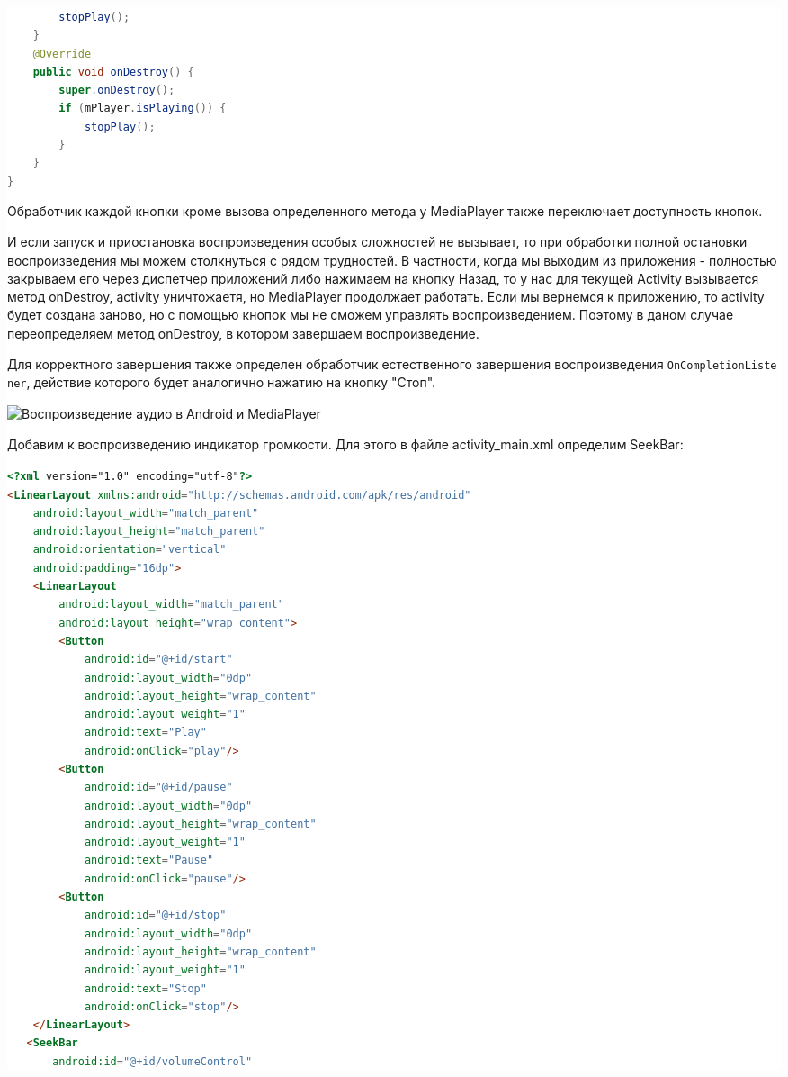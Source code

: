 ```java
        stopPlay();
    }
    @Override
    public void onDestroy() {
        super.onDestroy();
        if (mPlayer.isPlaying()) {
            stopPlay();
        }
    }
}
```

Обработчик каждой кнопки кроме вызова определенного метода у MediaPlayer также переключает доступность кнопок.

И если запуск и приостановка воспроизведения особых сложностей не вызывает, то при обработки полной остановки воспроизведения мы можем столкнуться с рядом трудностей. В частности, когда мы выходим из приложения - полностью закрываем его через диспетчер приложений либо нажимаем на кнопку Назад, то у нас для текущей Activity вызывается метод onDestroy, activity уничтожаетя, но MediaPlayer продолжает работать. Если мы вернемся к приложению, то activity будет создана заново, но с помощью кнопок мы не сможем управлять воспроизведением. Поэтому в даном случае переопределяем метод onDestroy, в котором завершаем воспроизведение.

Для корректного завершения также определен обработчик естественного завершения воспроизведения `OnCompletionListener`, действие которого будет аналогично нажатию на кнопку "Стоп".

![Воспроизведение аудио в Android и MediaPlayer](https://metanit.com/java/android/pics/audio2.png)

Добавим к воспроизведению индикатор громкости. Для этого в файле activity_main.xml определим SeekBar:

```html
<?xml version="1.0" encoding="utf-8"?>
<LinearLayout xmlns:android="http://schemas.android.com/apk/res/android"
    android:layout_width="match_parent"
    android:layout_height="match_parent"
    android:orientation="vertical"
    android:padding="16dp">
    <LinearLayout
        android:layout_width="match_parent"
        android:layout_height="wrap_content">
        <Button
            android:id="@+id/start"
            android:layout_width="0dp"
            android:layout_height="wrap_content"
            android:layout_weight="1"
            android:text="Play"
            android:onClick="play"/>
        <Button
            android:id="@+id/pause"
            android:layout_width="0dp"
            android:layout_height="wrap_content"
            android:layout_weight="1"
            android:text="Pause"
            android:onClick="pause"/>
        <Button
            android:id="@+id/stop"
            android:layout_width="0dp"
            android:layout_height="wrap_content"
            android:layout_weight="1"
            android:text="Stop"
            android:onClick="stop"/>
    </LinearLayout>
   <SeekBar
       android:id="@+id/volumeControl"
```